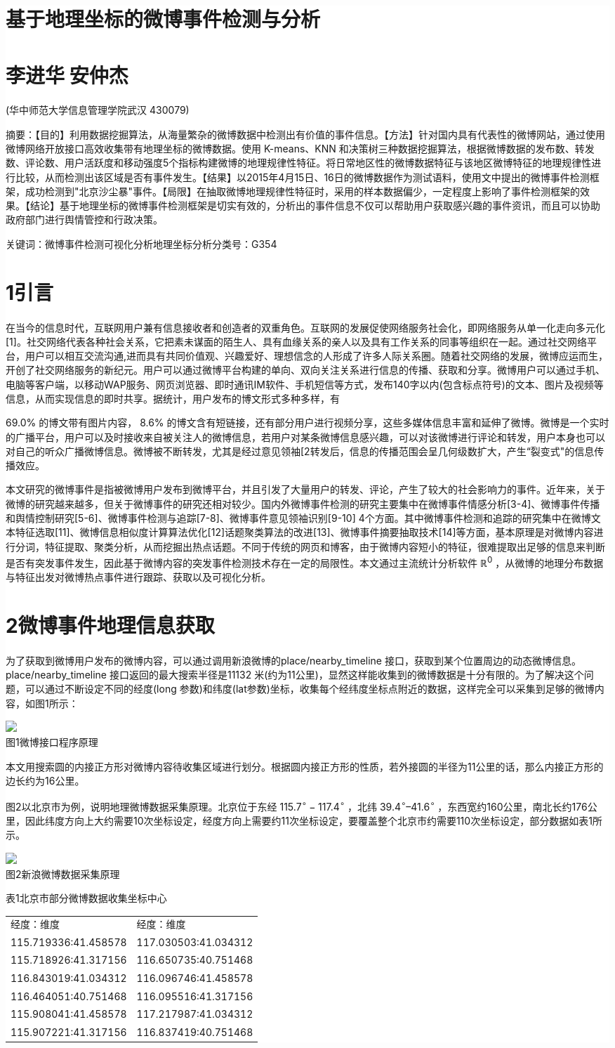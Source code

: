 # 基于地理坐标的微博事件检测与分析

# 李进华 安仲杰

(华中师范大学信息管理学院武汉 430079)

摘要：【目的】利用数据挖掘算法，从海量繁杂的微博数据中检测出有价值的事件信息。【方法】针对国内具有代表性的微博网站，通过使用微博网络开放接口高效收集带有地理坐标的微博数据。使用 K-means、KNN 和决策树三种数据挖掘算法，根据微博数据的发布数、转发数、评论数、用户活跃度和移动强度5个指标构建微博的地理规律性特征。将日常地区性的微博数据特征与该地区微博特征的地理规律性进行比较，从而检测出该区域是否有事件发生。【结果】以2015年4月15日、16日的微博数据作为测试语料，使用文中提出的微博事件检测框架，成功检测到"北京沙尘暴"事件。【局限】在抽取微博地理规律性特征时，采用的样本数据偏少，一定程度上影响了事件检测框架的效果。【结论】基于地理坐标的微博事件检测框架是切实有效的，分析出的事件信息不仅可以帮助用户获取感兴趣的事件资讯，而且可以协助政府部门进行舆情管控和行政决策。

关键词：微博事件检测可视化分析地理坐标分析分类号：G354

# 1引言

在当今的信息时代，互联网用户兼有信息接收者和创造者的双重角色。互联网的发展促使网络服务社会化，即网络服务从单一化走向多元化[1]。社交网络代表各种社会关系，它把素未谋面的陌生人、具有血缘关系的亲人以及具有工作关系的同事等组织在一起。通过社交网络平台，用户可以相互交流沟通,进而具有共同价值观、兴趣爱好、理想信念的人形成了许多人际关系圈。随着社交网络的发展，微博应运而生，开创了社交网络服务的新纪元。用户可以通过微博平台构建的单向、双向关注关系进行信息的传播、获取和分享。微博用户可以通过手机、电脑等客户端，以移动WAP服务、网页浏览器、即时通讯IM软件、手机短信等方式，发布140字以内(包含标点符号)的文本、图片及视频等信息，从而实现信息的即时共享。据统计，用户发布的博文形式多种多样，有

$6 9 . 0 \%$ 的博文带有图片内容， $8 . 6 \%$ 的博文含有短链接，还有部分用户进行视频分享，这些多媒体信息丰富和延伸了微博。微博是一个实时的广播平台，用户可以及时接收来自被关注人的微博信息，若用户对某条微博信息感兴趣，可以对该微博进行评论和转发，用户本身也可以对自己的听众广播微博信息。微博被不断转发，尤其是经过意见领袖[2转发后，信息的传播范围会呈几何级数扩大，产生“裂变式"的信息传播效应。

本文研究的微博事件是指被微博用户发布到微博平台，并且引发了大量用户的转发、评论，产生了较大的社会影响力的事件。近年来，关于微博的研究越来越多，但关于微博事件的研究还相对较少。国内外微博事件检测的研究主要集中在微博事件情感分析[3-4]、微博事件传播和舆情控制研究[5-6]、微博事件检测与追踪[7-8]、微博事件意见领袖识别[9-10] 4个方面。其中微博事件检测和追踪的研究集中在微博文本特征选取[11]、微博信息相似度计算算法优化[12]话题聚类算法的改进[13]、微博事件摘要抽取技术[14]等方面，基本原理是对微博内容进行分词，特征提取、聚类分析，从而挖掘出热点话题。不同于传统的网页和博客，由于微博内容短小的特征，很难提取出足够的信息来判断是否有突发事件发生，因此基于微博内容的突发事件检测技术存在一定的局限性。本文通过主流统计分析软件 $\mathbb { R } ^ { \mathcal { 0 } }$ ，从微博的地理分布数据与特征出发对微博热点事件进行跟踪、获取以及可视化分析。

# 2微博事件地理信息获取

为了获取到微博用户发布的微博内容，可以通过调用新浪微博的place/nearby_timeline 接口，获取到某个位置周边的动态微博信息。place/nearby_timeline 接口返回的最大搜索半径是11132 米(约为11公里)，显然这样能收集到的微博数据是十分有限的。为了解决这个问题，可以通过不断设定不同的经度(long 参数)和纬度(lat参数)坐标，收集每个经纬度坐标点附近的数据，这样完全可以采集到足够的微博内容，如图1所示：

![](images/44489306d5b5737b5d2ebdd7c31cd354bab4db0fb19451490444c6c3669031c5.jpg)  
图1微博接口程序原理

本文用搜索圆的内接正方形对微博内容待收集区域进行划分。根据圆内接正方形的性质，若外接圆的半径为11公里的话，那么内接正方形的边长约为16公里。

图2以北京市为例，说明地理微博数据采集原理。北京位于东经 $1 1 5 . 7 ^ { \circ } - 1 1 7 . 4 ^ { \circ }$ ，北纬 $3 9 . 4 ^ { \circ } – 4 1 . 6 ^ { \circ }$ ，东西宽约160公里，南北长约176公里，因此纬度方向上大约需要10次坐标设定，经度方向上需要约11次坐标设定，要覆盖整个北京市约需要110次坐标设定，部分数据如表1所示。

![](images/26f466c089036d9505a1a5efc7dcf83cef9af01a302850f8d3f91a28936e5b86.jpg)  
图2新浪微博数据采集原理

表1北京市部分微博数据收集坐标中心  

<html><body><table><tr><td>经度：维度</td><td>经度：维度</td></tr><tr><td>115.719336:41.458578</td><td>117.030503:41.034312</td></tr><tr><td>115.718926:41.317156</td><td>116.650735:40.751468</td></tr><tr><td>116.843019:41.034312</td><td>116.096746:41.458578</td></tr><tr><td>116.464051:40.751468</td><td>116.095516:41.317156</td></tr><tr><td>115.908041:41.458578</td><td>117.217987:41.034312</td></tr><tr><td>115.907221:41.317156</td><td>116.837419:40.751468</td></tr></table></body></html>
